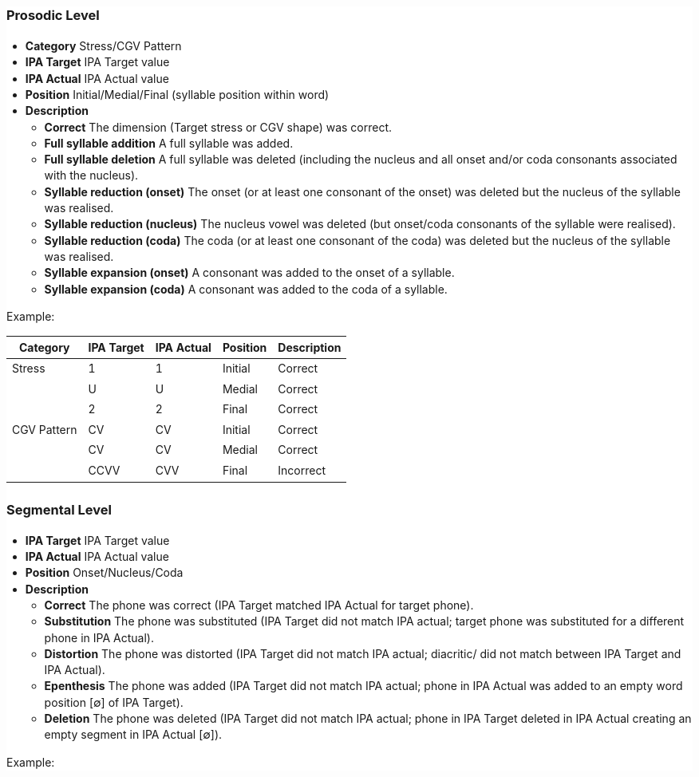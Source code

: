 ### Prosodic Level

 * **Category** Stress/CGV Pattern
 * **IPA Target** IPA Target value
 * **IPA Actual** IPA Actual value
 * **Position** Initial/Medial/Final (syllable position within word)
 * **Description**
    - **Correct** The dimension (Target stress or CGV shape) was correct.
    - **Full syllable addition** A full syllable was added.
    - **Full syllable deletion** A full syllable was deleted (including the nucleus and all onset and/or coda consonants associated with the nucleus). 
    - **Syllable reduction (onset)** The onset (or at least one consonant of the onset) was deleted but the nucleus of the syllable was realised.
    - **Syllable reduction (nucleus)** The nucleus vowel was deleted (but onset/coda consonants of the syllable were realised).
    - **Syllable reduction (coda)** The coda (or at least one consonant of the coda) was deleted but the nucleus of the syllable was realised.
    - **Syllable expansion (onset)** A consonant was added to the onset of a syllable.
    - **Syllable expansion (coda)** A consonant was added to the coda of a syllable.
 
Example:

| Category | IPA Target | IPA Actual | Position | Description |
| --- | --- | --- | --- | --- |
| Stress | 1 | 1 | Initial | Correct |
|  | U | U | Medial | Correct |
|  | 2 | 2 | Final | Correct |
| CGV Pattern | CV | CV | Initial | Correct |
|  | CV | CV | Medial | Correct |
|  | CCVV | CVV | Final | Incorrect |

### Segmental Level

 * **IPA Target** IPA Target value
 * **IPA Actual** IPA Actual value
 * **Position** Onset/Nucleus/Coda
 * **Description**
    - **Correct** The phone was correct (IPA Target matched IPA Actual for target phone).
    - **Substitution** The phone was substituted (IPA Target did not match IPA actual; target phone was substituted for a different phone in IPA Actual).
    - **Distortion** The phone was distorted (IPA Target did not match IPA actual; diacritic/ did not match between IPA Target and IPA Actual).
    - **Epenthesis** The phone was added (IPA Target did not match IPA actual; phone in IPA Actual was added to an empty word position [∅] of IPA Target).
    - **Deletion** The phone was deleted (IPA Target did not match IPA actual; phone in IPA Target deleted in IPA Actual creating an empty segment in IPA Actual [∅]).
    
Example:
